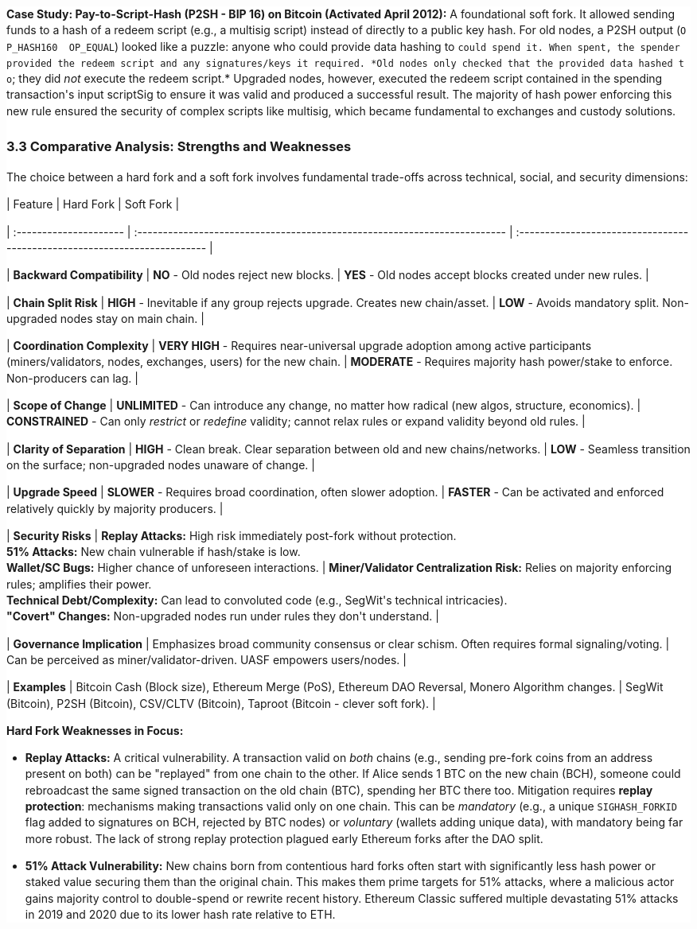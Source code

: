 **Case Study: Pay-to-Script-Hash (P2SH - BIP 16) on Bitcoin (Activated April 2012):** A foundational soft fork. It allowed sending funds to a hash of a redeem script (e.g., a multisig script) instead of directly to a public key hash. For old nodes, a P2SH output (`OP_HASH160  OP_EQUAL`) looked like a puzzle: anyone who could provide data hashing to `` could spend it. When spent, the spender provided the redeem script and any signatures/keys it required. *Old nodes only checked that the provided data hashed to ``; they did *not* execute the redeem script.* Upgraded nodes, however, executed the redeem script contained in the spending transaction's input scriptSig to ensure it was valid and produced a successful result. The majority of hash power enforcing this new rule ensured the security of complex scripts like multisig, which became fundamental to exchanges and custody solutions.

### 3.3 Comparative Analysis: Strengths and Weaknesses

The choice between a hard fork and a soft fork involves fundamental trade-offs across technical, social, and security dimensions:

| Feature                 | Hard Fork                                                                 | Soft Fork                                                                 |

| :--------------------- | :------------------------------------------------------------------------ | :------------------------------------------------------------------------ |

| **Backward Compatibility** | **NO** - Old nodes reject new blocks.                                     | **YES** - Old nodes accept blocks created under new rules.                |

| **Chain Split Risk**   | **HIGH** - Inevitable if any group rejects upgrade. Creates new chain/asset. | **LOW** - Avoids mandatory split. Non-upgraded nodes stay on main chain.  |

| **Coordination Complexity** | **VERY HIGH** - Requires near-universal upgrade adoption among active participants (miners/validators, nodes, exchanges, users) for the new chain. | **MODERATE** - Requires majority hash power/stake to enforce. Non-producers can lag. |

| **Scope of Change**    | **UNLIMITED** - Can introduce any change, no matter how radical (new algos, structure, economics). | **CONSTRAINED** - Can only *restrict* or *redefine* validity; cannot relax rules or expand validity beyond old rules. |

| **Clarity of Separation** | **HIGH** - Clean break. Clear separation between old and new chains/networks. | **LOW** - Seamless transition on the surface; non-upgraded nodes unaware of change. |

| **Upgrade Speed**      | **SLOWER** - Requires broad coordination, often slower adoption.          | **FASTER** - Can be activated and enforced relatively quickly by majority producers. |

| **Security Risks**     | **Replay Attacks:** High risk immediately post-fork without protection. <br>**51% Attacks:** New chain vulnerable if hash/stake is low. <br>**Wallet/SC Bugs:** Higher chance of unforeseen interactions. | **Miner/Validator Centralization Risk:** Relies on majority enforcing rules; amplifies their power. <br>**Technical Debt/Complexity:** Can lead to convoluted code (e.g., SegWit's technical intricacies). <br>**"Covert" Changes:** Non-upgraded nodes run under rules they don't understand. |

| **Governance Implication** | Emphasizes broad community consensus or clear schism. Often requires formal signaling/voting. | Can be perceived as miner/validator-driven. UASF empowers users/nodes.    |

| **Examples**           | Bitcoin Cash (Block size), Ethereum Merge (PoS), Ethereum DAO Reversal, Monero Algorithm changes. | SegWit (Bitcoin), P2SH (Bitcoin), CSV/CLTV (Bitcoin), Taproot (Bitcoin - clever soft fork). |

**Hard Fork Weaknesses in Focus:**

*   **Replay Attacks:** A critical vulnerability. A transaction valid on *both* chains (e.g., sending pre-fork coins from an address present on both) can be "replayed" from one chain to the other. If Alice sends 1 BTC on the new chain (BCH), someone could rebroadcast the same signed transaction on the old chain (BTC), spending her BTC there too. Mitigation requires **replay protection**: mechanisms making transactions valid only on one chain. This can be *mandatory* (e.g., a unique `SIGHASH_FORKID` flag added to signatures on BCH, rejected by BTC nodes) or *voluntary* (wallets adding unique data), with mandatory being far more robust. The lack of strong replay protection plagued early Ethereum forks after the DAO split.

*   **51% Attack Vulnerability:** New chains born from contentious hard forks often start with significantly less hash power or staked value securing them than the original chain. This makes them prime targets for 51% attacks, where a malicious actor gains majority control to double-spend or rewrite recent history. Ethereum Classic suffered multiple devastating 51% attacks in 2019 and 2020 due to its lower hash rate relative to ETH.
